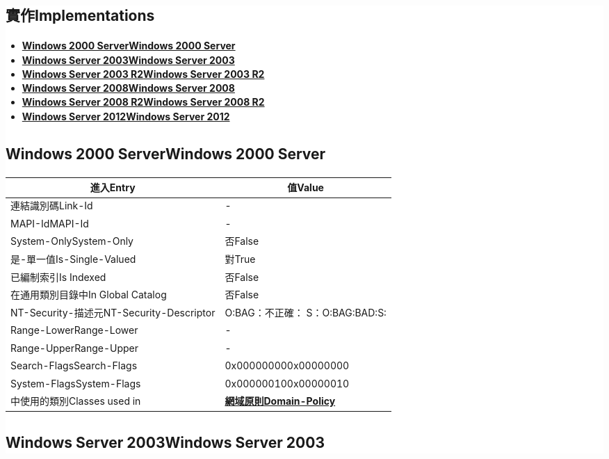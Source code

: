 

## <a name="implementations"></a><span data-ttu-id="54025-124">實作</span><span class="sxs-lookup"><span data-stu-id="54025-124">Implementations</span></span>

-   [<span data-ttu-id="54025-125">**Windows 2000 Server**</span><span class="sxs-lookup"><span data-stu-id="54025-125">**Windows 2000 Server**</span></span>](#windows-2000-server)
-   [<span data-ttu-id="54025-126">**Windows Server 2003**</span><span class="sxs-lookup"><span data-stu-id="54025-126">**Windows Server 2003**</span></span>](#windows-server-2003)
-   [<span data-ttu-id="54025-127">**Windows Server 2003 R2**</span><span class="sxs-lookup"><span data-stu-id="54025-127">**Windows Server 2003 R2**</span></span>](#windows-server-2003-r2)
-   [<span data-ttu-id="54025-128">**Windows Server 2008**</span><span class="sxs-lookup"><span data-stu-id="54025-128">**Windows Server 2008**</span></span>](#windows-server-2008)
-   [<span data-ttu-id="54025-129">**Windows Server 2008 R2**</span><span class="sxs-lookup"><span data-stu-id="54025-129">**Windows Server 2008 R2**</span></span>](#windows-server-2008-r2)
-   [<span data-ttu-id="54025-130">**Windows Server 2012**</span><span class="sxs-lookup"><span data-stu-id="54025-130">**Windows Server 2012**</span></span>](#windows-server-2012)

## <a name="windows-2000-server"></a><span data-ttu-id="54025-131">Windows 2000 Server</span><span class="sxs-lookup"><span data-stu-id="54025-131">Windows 2000 Server</span></span>



| <span data-ttu-id="54025-132">進入</span><span class="sxs-lookup"><span data-stu-id="54025-132">Entry</span></span> | <span data-ttu-id="54025-133">值</span><span class="sxs-lookup"><span data-stu-id="54025-133">Value</span></span> |
|------------------------|----------------------------------------------------|
| <span data-ttu-id="54025-134">連結識別碼</span><span class="sxs-lookup"><span data-stu-id="54025-134">Link-Id</span></span>                | \-                                                 |
| <span data-ttu-id="54025-135">MAPI-Id</span><span class="sxs-lookup"><span data-stu-id="54025-135">MAPI-Id</span></span>                | \-                                                 |
| <span data-ttu-id="54025-136">System-Only</span><span class="sxs-lookup"><span data-stu-id="54025-136">System-Only</span></span>            | <span data-ttu-id="54025-137">否</span><span class="sxs-lookup"><span data-stu-id="54025-137">False</span></span>                                              |
| <span data-ttu-id="54025-138">是-單一值</span><span class="sxs-lookup"><span data-stu-id="54025-138">Is-Single-Valued</span></span>       | <span data-ttu-id="54025-139">對</span><span class="sxs-lookup"><span data-stu-id="54025-139">True</span></span>                                               |
| <span data-ttu-id="54025-140">已編制索引</span><span class="sxs-lookup"><span data-stu-id="54025-140">Is Indexed</span></span>             | <span data-ttu-id="54025-141">否</span><span class="sxs-lookup"><span data-stu-id="54025-141">False</span></span>                                              |
| <span data-ttu-id="54025-142">在通用類別目錄中</span><span class="sxs-lookup"><span data-stu-id="54025-142">In Global Catalog</span></span>      | <span data-ttu-id="54025-143">否</span><span class="sxs-lookup"><span data-stu-id="54025-143">False</span></span>                                              |
| <span data-ttu-id="54025-144">NT-Security-描述元</span><span class="sxs-lookup"><span data-stu-id="54025-144">NT-Security-Descriptor</span></span> | <span data-ttu-id="54025-145">O:BAG：不正確： S：</span><span class="sxs-lookup"><span data-stu-id="54025-145">O:BAG:BAD:S:</span></span>                                       |
| <span data-ttu-id="54025-146">Range-Lower</span><span class="sxs-lookup"><span data-stu-id="54025-146">Range-Lower</span></span>            | \-                                                 |
| <span data-ttu-id="54025-147">Range-Upper</span><span class="sxs-lookup"><span data-stu-id="54025-147">Range-Upper</span></span>            | \-                                                 |
| <span data-ttu-id="54025-148">Search-Flags</span><span class="sxs-lookup"><span data-stu-id="54025-148">Search-Flags</span></span>           | <span data-ttu-id="54025-149">0x00000000</span><span class="sxs-lookup"><span data-stu-id="54025-149">0x00000000</span></span>                                         |
| <span data-ttu-id="54025-150">System-Flags</span><span class="sxs-lookup"><span data-stu-id="54025-150">System-Flags</span></span>           | <span data-ttu-id="54025-151">0x00000010</span><span class="sxs-lookup"><span data-stu-id="54025-151">0x00000010</span></span>                                         |
| <span data-ttu-id="54025-152">中使用的類別</span><span class="sxs-lookup"><span data-stu-id="54025-152">Classes used in</span></span>        | [<span data-ttu-id="54025-153">**網域原則**</span><span class="sxs-lookup"><span data-stu-id="54025-153">**Domain-Policy**</span></span>](c-domainpolicy.md)<br/> |



## <a name="windows-server-2003"></a><span data-ttu-id="54025-154">Windows Server 2003</span><span class="sxs-lookup"><span data-stu-id="54025-154">Windows Server 2003</span></span>
